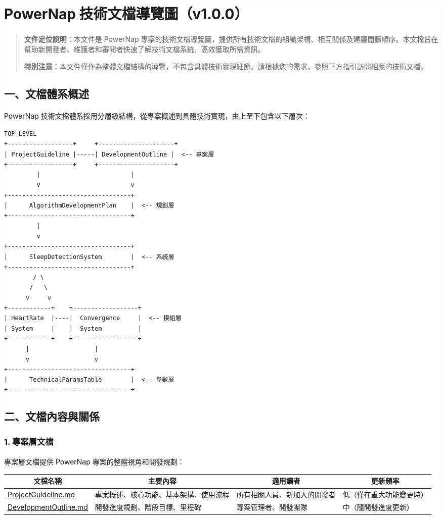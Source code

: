 # PowerNap 技術文檔導覽圖（v1.0.0）

> **文件定位說明**：本文件是 PowerNap 專案的技術文檔導覽圖，提供所有技術文檔的組織架構、相互關係及建議閱讀順序。本文檔旨在幫助新開發者、維護者和審閱者快速了解技術文檔系統，高效獲取所需資訊。
> 
> **特別注意**：本文件僅作為整體文檔結構的導覽，不包含具體技術實現細節。請根據您的需求，參照下方指引訪問相應的技術文檔。

## 一、文檔體系概述

PowerNap 技術文檔體系採用分層級結構，從專案概述到具體技術實現，由上至下包含以下層次：

```
TOP LEVEL
+------------------+     +---------------------+
| ProjectGuideline |-----| DevelopmentOutline |  <-- 專案層
+------------------+     +---------------------+
         |                         |
         v                         v
+----------------------------------+
|      AlgorithmDevelopmentPlan    |  <-- 規劃層
+----------------------------------+
         |
         v
+----------------------------------+
|      SleepDetectionSystem        |  <-- 系統層
+----------------------------------+
        / \
       /   \
      v     v
+------------+    +------------------+
| HeartRate  |----|  Convergence     |  <-- 模組層
| System     |    |  System          |
+------------+    +------------------+
      |                  |
      v                  v
+----------------------------------+
|      TechnicalParamsTable        |  <-- 參數層
+----------------------------------+
```

## 二、文檔內容與關係

### 1. 專案層文檔

專案層文檔提供 PowerNap 專案的整體視角和開發規劃：

| 文檔名稱 | 主要內容 | 適用讀者 | 更新頻率 |
|---------|---------|---------|---------|
| [ProjectGuideline.md](./ProjectGuideline.md) | 專案概述、核心功能、基本架構、使用流程 | 所有相關人員、新加入的開發者 | 低（僅在重大功能變更時） |
| [DevelopmentOutline.md](./DevelopmentOutline.md) | 開發進度規劃、階段目標、里程碑 | 專案管理者、開發團隊 | 中（隨開發進度更新） |
